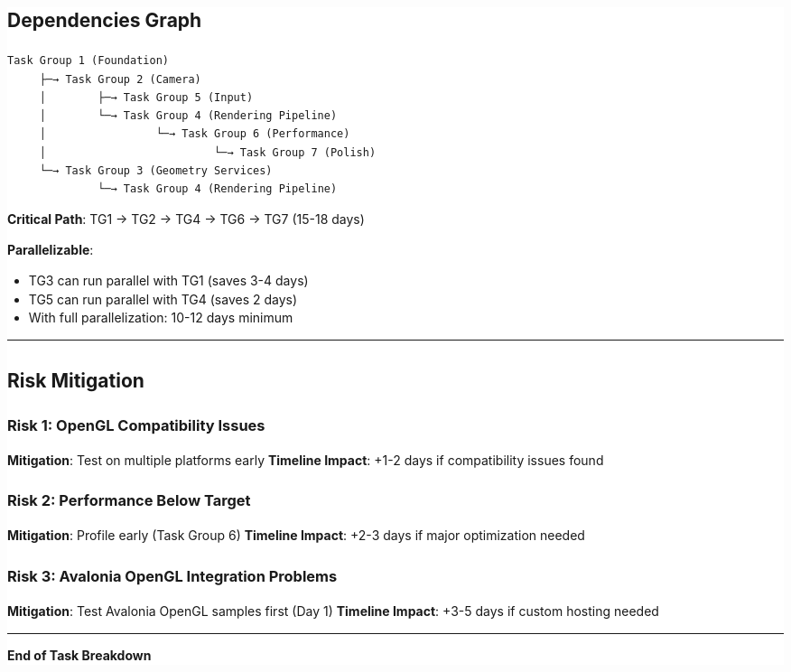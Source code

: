 
## Dependencies Graph

```
Task Group 1 (Foundation)
     ├─→ Task Group 2 (Camera)
     │        ├─→ Task Group 5 (Input)
     │        └─→ Task Group 4 (Rendering Pipeline)
     │                 └─→ Task Group 6 (Performance)
     │                          └─→ Task Group 7 (Polish)
     └─→ Task Group 3 (Geometry Services)
              └─→ Task Group 4 (Rendering Pipeline)
```

**Critical Path**: TG1 → TG2 → TG4 → TG6 → TG7 (15-18 days)

**Parallelizable**:
- TG3 can run parallel with TG1 (saves 3-4 days)
- TG5 can run parallel with TG4 (saves 2 days)
- With full parallelization: 10-12 days minimum

---

## Risk Mitigation

### Risk 1: OpenGL Compatibility Issues
**Mitigation**: Test on multiple platforms early
**Timeline Impact**: +1-2 days if compatibility issues found

### Risk 2: Performance Below Target
**Mitigation**: Profile early (Task Group 6)
**Timeline Impact**: +2-3 days if major optimization needed

### Risk 3: Avalonia OpenGL Integration Problems
**Mitigation**: Test Avalonia OpenGL samples first (Day 1)
**Timeline Impact**: +3-5 days if custom hosting needed

---

**End of Task Breakdown**
